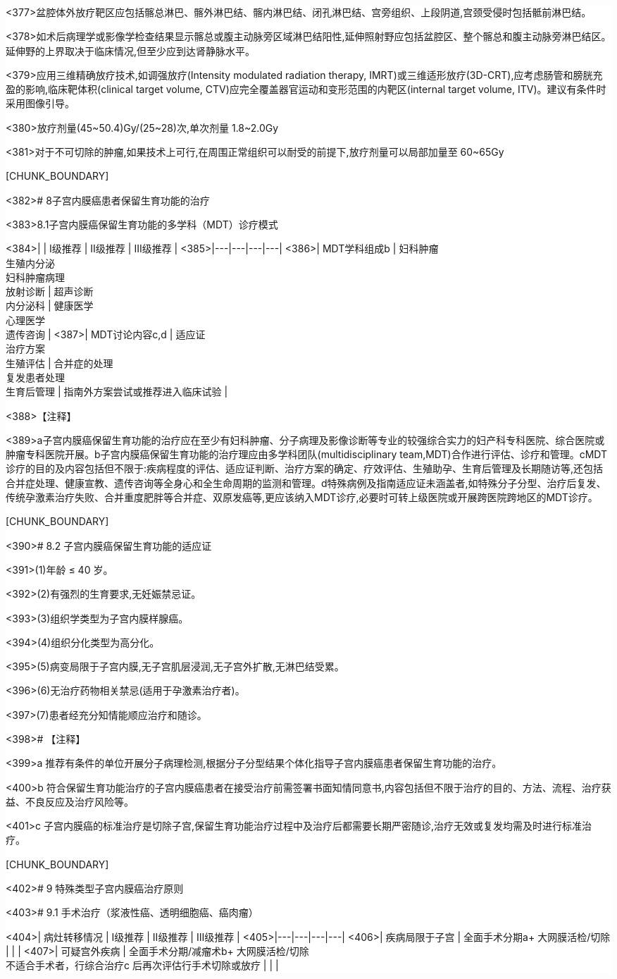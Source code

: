 <377>盆腔体外放疗靶区应包括髂总淋巴、髂外淋巴结、髂内淋巴结、闭孔淋巴结、宫旁组织、上段阴道,宫颈受侵时包括骶前淋巴结。

<378>如术后病理学或影像学检查结果显示髂总或腹主动脉旁区域淋巴结阳性,延伸照射野应包括盆腔区、整个髂总和腹主动脉旁淋巴结区。延伸野的上界取决于临床情况,但至少应到达肾静脉水平。

<379>应用三维精确放疗技术,如调强放疗(Intensity modulated radiation therapy, IMRT)或三维适形放疗(3D-CRT),应考虑肠管和膀胱充盈的影响,临床靶体积(clinical target volume, CTV)应完全覆盖器官运动和变形范围的内靶区(internal target volume, ITV)。建议有条件时采用图像引导。

<380>放疗剂量(45~50.4)Gy/(25~28)次,单次剂量 1.8~2.0Gy

<381>对于不可切除的肿瘤,如果技术上可行,在周围正常组织可以耐受的前提下,放疗剂量可以局部加量至 60~65Gy

[CHUNK_BOUNDARY]

<382># 8子宫内膜癌患者保留生育功能的治疗

<383>8.1子宫内膜癌保留生育功能的多学科（MDT）诊疗模式

<384>| | I级推荐 | II级推荐 | III级推荐 |
<385>|---|---|---|---|
<386>| MDT学科组成b | 妇科肿瘤<br>生殖内分泌<br>妇科肿瘤病理<br>放射诊断 | 超声诊断<br>内分泌科 | 健康医学<br>心理医学<br>遗传咨询 |
<387>| MDT讨论内容c,d | 适应证<br>治疗方案<br>生殖评估 | 合并症的处理<br>复发患者处理<br>生育后管理 | 指南外方案尝试或推荐进入临床试验 |

<388>【注释】

<389>a子宫内膜癌保留生育功能的治疗应在至少有妇科肿瘤、分子病理及影像诊断等专业的较强综合实力的妇产科专科医院、综合医院或肿瘤专科医院开展。b子宫内膜癌保留生育功能的治疗理应由多学科团队(multidisciplinary team,MDT)合作进行评估、诊疗和管理。cMDT诊疗的目的及内容包括但不限于:疾病程度的评估、适应证判断、治疗方案的确定、疗效评估、生殖助孕、生育后管理及长期随访等,还包括合并症处理、健康宣教、遗传咨询等全身心和全生命周期的监测和管理。d特殊病例及指南适应证未涵盖者,如特殊分子分型、治疗后复发、传统孕激素治疗失败、合并重度肥胖等合并症、双原发癌等,更应该纳入MDT诊疗,必要时可转上级医院或开展跨医院跨地区的MDT诊疗。

[CHUNK_BOUNDARY]

<390># 8.2 子宫内膜癌保留生育功能的适应证

<391>(1)年龄 ≤ 40 岁。

<392>(2)有强烈的生育要求,无妊娠禁忌证。

<393>(3)组织学类型为子宫内膜样腺癌。

<394>(4)组织分化类型为高分化。

<395>(5)病变局限于子宫内膜,无子宫肌层浸润,无子宫外扩散,无淋巴结受累。

<396>(6)无治疗药物相关禁忌(适用于孕激素治疗者)。

<397>(7)患者经充分知情能顺应治疗和随诊。

<398># 【注释】

<399>a 推荐有条件的单位开展分子病理检测,根据分子分型结果个体化指导子宫内膜癌患者保留生育功能的治疗。

<400>b 符合保留生育功能治疗的子宫内膜癌患者在接受治疗前需签署书面知情同意书,内容包括但不限于治疗的目的、方法、流程、治疗获益、不良反应及治疗风险等。

<401>c 子宫内膜癌的标准治疗是切除子宫,保留生育功能治疗过程中及治疗后都需要长期严密随诊,治疗无效或复发均需及时进行标准治疗。

[CHUNK_BOUNDARY]

<402># 9 特殊类型子宫内膜癌治疗原则

<403># 9.1 手术治疗（浆液性癌、透明细胞癌、癌肉瘤）

<404>| 病灶转移情况 | Ⅰ级推荐 | Ⅱ级推荐 | Ⅲ级推荐 |
<405>|---|---|---|---|
<406>| 疾病局限于子宫 | 全面手术分期a+ 大网膜活检/切除 | | |
<407>| 可疑宫外疾病 | 全面手术分期/减瘤术b+ 大网膜活检/切除<br>不适合手术者，行综合治疗c 后再次评估行手术切除或放疗 | | |
